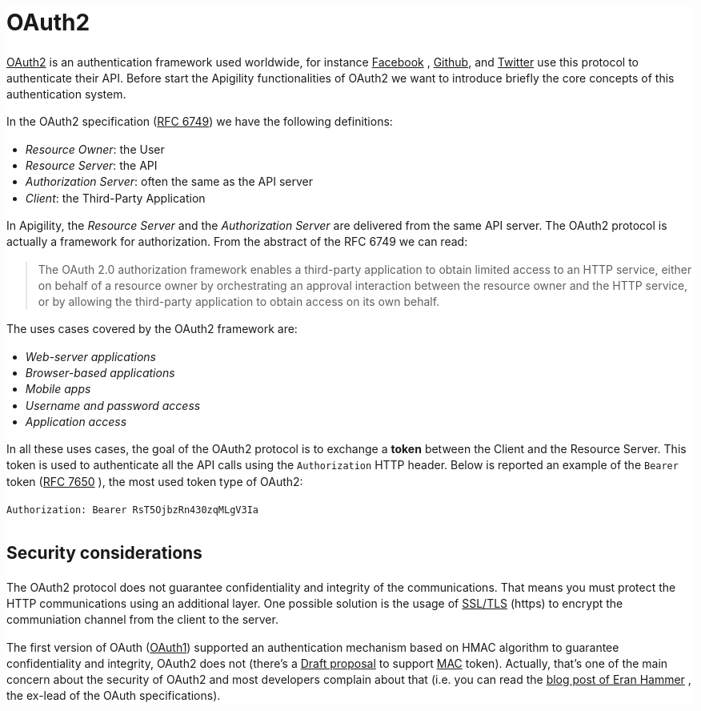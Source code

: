 OAuth2
======

[OAuth2](http://oauth.net/2/) is an authentication framework used worldwide, for instance [Facebook](https://developers.facebook.com/docs/reference/dialogs/oauth/)
, [Github](http://developer.github.com/v3/oauth/#oauth-authorizations-api), and [Twitter](https://dev.twitter.com/docs/api/1.1/post/oauth2/token)
use this protocol to authenticate their API. Before start the Apigility functionalities of OAuth2
we want to introduce briefly the core concepts of this authentication system.

In the OAuth2 specification ([RFC 6749](http://tools.ietf.org/html/rfc6749)) we have the following
definitions:

- *Resource Owner*: the User
- *Resource Server*: the API
- *Authorization Server*: often the same as the API server
- *Client*: the Third-Party Application

In Apigility, the *Resource Server* and the *Authorization Server* are delivered from the same API
server. The OAuth2 protocol is actually a framework for authorization. From the abstract of the
RFC 6749 we can read:

> The OAuth 2.0 authorization framework enables a third-party application to obtain limited access
> to an HTTP service, either on behalf of a resource owner by orchestrating an approval interaction
> between the resource owner and the HTTP service, or by allowing the third-party application to 
> obtain access on its own behalf.

The uses cases covered by the OAuth2 framework are:

- *Web-server applications*
- *Browser-based applications*
- *Mobile apps*
- *Username and password access*
- *Application access*

In all these uses cases, the goal of the OAuth2 protocol is to exchange a **token** between the
Client and the Resource Server. This token is used to authenticate all the API calls using the
`Authorization` HTTP header. Below is reported an example of the `Bearer` token ([RFC 7650](http://tools.ietf.org/html/rfc6750)
), the most used token type of OAuth2:

```
Authorization: Bearer RsT5OjbzRn430zqMLgV3Ia
```

Security considerations
-----------------------

The OAuth2 protocol does not guarantee confidentiality and integrity of the communications.
That means you must protect the HTTP communications using an additional layer. One possible
solution is the usage of [SSL/TLS](http://en.wikipedia.org/wiki/Secure_Sockets_Layer) (https) to
encrypt the communiation channel from the client to the server.

The first version of OAuth ([OAuth1](http://tools.ietf.org/html/rfc5849)) supported an
authentication mechanism based on HMAC algorithm to guarantee confidentiality and integrity,
OAuth2 does not (there’s a [Draft proposal](http://tools.ietf.org/search/draft-ietf-oauth-v2-http-mac-05)
to support [MAC](http://en.wikipedia.org/wiki/Message_authentication_code) token). Actually, that’s
one of the main concern about the security of OAuth2 and most developers complain about that (i.e.
you can read the [blog post of Eran Hammer](http://hueniverse.com/2012/07/oauth-2-0-and-the-road-to-hell)
, the ex-lead of the OAuth specifications).
